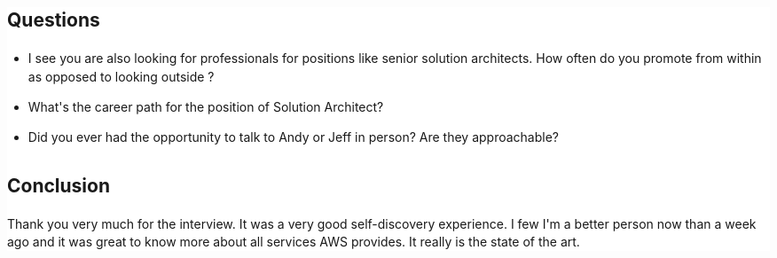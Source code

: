 ## Questions

* I see you are also looking for professionals for positions like senior solution architects. How often do you promote from within as opposed to looking outside ?

* What's the career path for the position of Solution Architect?

* Did you ever had the opportunity to talk to Andy or Jeff in person? Are they approachable?

## Conclusion

Thank you very much for the interview. It was a very good self-discovery experience. I few I'm a better person now than a week ago and it was great to know more about all services AWS provides. It really is the state of the art.
